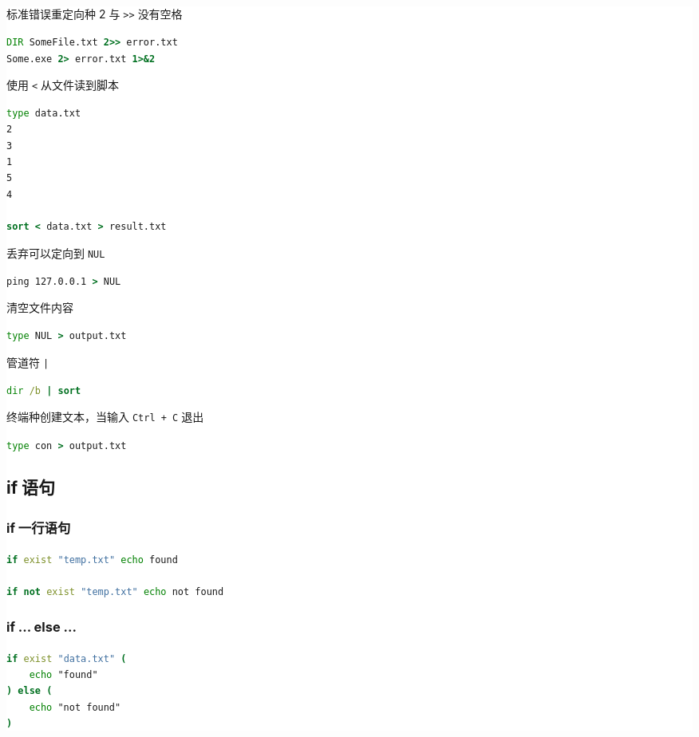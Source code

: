 标准错误重定向种 2 与 `>>` 没有空格
```bat
DIR SomeFile.txt 2>> error.txt
Some.exe 2> error.txt 1>&2
```

使用 `<` 从文件读到脚本
```bat
type data.txt
2
3
1
5
4

sort < data.txt > result.txt
```

丢弃可以定向到 `NUL`
```bat
ping 127.0.0.1 > NUL
```

清空文件内容
```bat
type NUL > output.txt
```

管道符 `|`
```bat
dir /b | sort
```

终端种创建文本，当输入 `Ctrl + C` 退出
```bat
type con > output.txt
```

## if 语句
### if 一行语句
```bat
if exist "temp.txt" echo found

if not exist "temp.txt" echo not found
```

### if ... else ...
```bat
if exist "data.txt" (
    echo "found"
) else (
    echo "not found"
)
```
